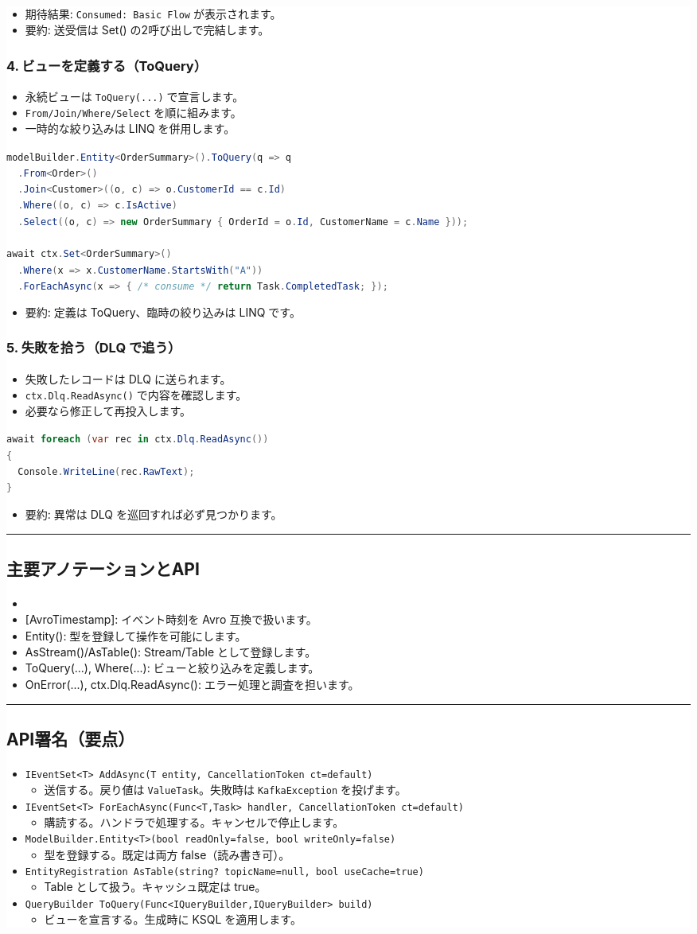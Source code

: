 - 期待結果: `Consumed: Basic Flow` が表示されます。
- 要約: 送受信は Set<T>() の2呼び出しで完結します。

### 4. ビューを定義する（ToQuery）
- 永続ビューは `ToQuery(...)` で宣言します。
- `From/Join/Where/Select` を順に組みます。
- 一時的な絞り込みは LINQ を併用します。

```csharp
modelBuilder.Entity<OrderSummary>().ToQuery(q => q
  .From<Order>()
  .Join<Customer>((o, c) => o.CustomerId == c.Id)
  .Where((o, c) => c.IsActive)
  .Select((o, c) => new OrderSummary { OrderId = o.Id, CustomerName = c.Name }));

await ctx.Set<OrderSummary>()
  .Where(x => x.CustomerName.StartsWith("A"))
  .ForEachAsync(x => { /* consume */ return Task.CompletedTask; });
```

- 要約: 定義は ToQuery、臨時の絞り込みは LINQ です。

### 5. 失敗を拾う（DLQ で追う）
- 失敗したレコードは DLQ に送られます。
- `ctx.Dlq.ReadAsync()` で内容を確認します。
- 必要なら修正して再投入します。

```csharp
await foreach (var rec in ctx.Dlq.ReadAsync())
{
  Console.WriteLine(rec.RawText);
}
```

- 要約: 異常は DLQ を巡回すれば必ず見つかります。

---

## 主要アノテーションとAPI
- [Topic]: エンティティをトピックに結びます。
- [AvroTimestamp]: イベント時刻を Avro 互換で扱います。
- Entity<T>(): 型を登録して操作を可能にします。
- AsStream()/AsTable(): Stream/Table として登録します。
- ToQuery(...), Where(...): ビューと絞り込みを定義します。
- OnError(...), ctx.Dlq.ReadAsync(): エラー処理と調査を担います。

---

## API署名（要点）

- `IEventSet<T> AddAsync(T entity, CancellationToken ct=default)`
  - 送信する。戻り値は `ValueTask`。失敗時は `KafkaException` を投げます。
- `IEventSet<T> ForEachAsync(Func<T,Task> handler, CancellationToken ct=default)`
  - 購読する。ハンドラで処理する。キャンセルで停止します。
- `ModelBuilder.Entity<T>(bool readOnly=false, bool writeOnly=false)`
  - 型を登録する。既定は両方 false（読み書き可）。
- `EntityRegistration AsTable(string? topicName=null, bool useCache=true)`
  - Table として扱う。キャッシュ既定は true。
- `QueryBuilder ToQuery(Func<IQueryBuilder,IQueryBuilder> build)`
  - ビューを宣言する。生成時に KSQL を適用します。
